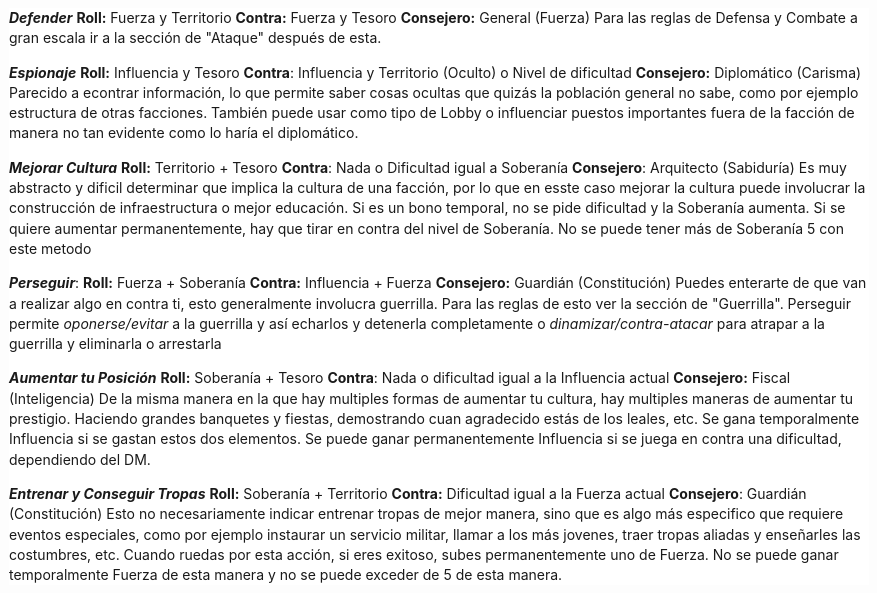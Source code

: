 ***Defender***
**Roll:** Fuerza y Territorio
**Contra:** Fuerza y Tesoro
**Consejero:** General (Fuerza)
Para las reglas de Defensa y Combate a gran escala ir a la sección de "Ataque" después de esta. 

***Espionaje***
**Roll:** Influencia y Tesoro
**Contra**: Influencia y Territorio (Oculto) o Nivel de dificultad
**Consejero:** Diplomático (Carisma)
Parecido a econtrar información, lo que permite saber cosas ocultas que quizás la población general no sabe, como por ejemplo estructura de otras facciones.
También puede usar como tipo de Lobby o influenciar puestos importantes fuera de la facción de manera no tan evidente como lo haría el diplomático.

***Mejorar Cultura***
**Roll:** Territorio + Tesoro
**Contra**: Nada o Dificultad igual a Soberanía
**Consejero**: Arquitecto (Sabiduría)
Es muy abstracto y dificil determinar que implica la cultura de una facción, por lo que en esste caso mejorar la cultura puede involucrar la construcción de infraestructura o mejor educación. Si es un bono temporal, no se pide dificultad y la Soberanía aumenta. Si se quiere aumentar permanentemente, hay que tirar en contra del nivel de Soberanía.
No se puede tener más de Soberanía 5 con este metodo

***Perseguir***:
**Roll:** Fuerza + Soberanía
**Contra:** Influencia + Fuerza
**Consejero:** Guardián (Constitución)
Puedes enterarte de que van a realizar algo en contra ti, esto generalmente involucra guerrilla. Para las reglas de esto ver la sección de "Guerrilla". 
Perseguir permite *oponerse/evitar* a la guerrilla y así echarlos y detenerla completamente o *dinamizar/contra-atacar* para atrapar a la guerrilla y eliminarla o arrestarla

***Aumentar tu Posición***
**Roll:** Soberanía + Tesoro
**Contra**: Nada o dificultad igual a la Influencia actual
**Consejero:** Fiscal (Inteligencia)
De la misma manera en la que hay multiples formas de aumentar tu cultura, hay multiples maneras de aumentar tu prestigio. Haciendo grandes banquetes y fiestas, demostrando cuan agradecido estás de los leales, etc. 
Se gana temporalmente Influencia si se gastan estos dos elementos. Se puede ganar permanentemente Influencia si se juega en contra una dificultad, dependiendo del DM.

***Entrenar y Conseguir Tropas***
**Roll:** Soberanía + Territorio
**Contra:** Dificultad igual a la Fuerza actual
**Consejero**: Guardián (Constitución)
Esto no necesariamente indicar entrenar tropas de mejor manera, sino que es algo más especifico que requiere eventos especiales, como por ejemplo instaurar un servicio militar, llamar a los más jovenes, traer tropas aliadas y enseñarles las costumbres, etc.
Cuando ruedas por esta acción, si eres exitoso, subes permanentemente uno de Fuerza. No se puede ganar temporalmente Fuerza de esta manera y no se puede exceder de 5 de esta manera.
